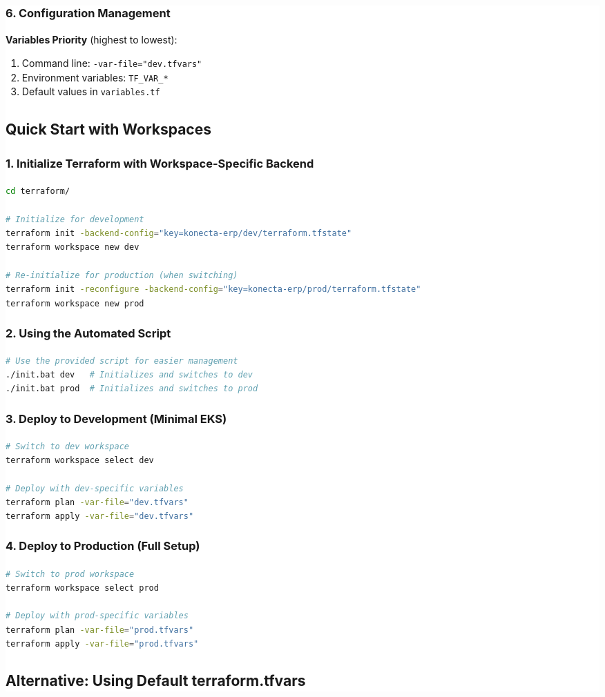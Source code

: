 ### 6. **Configuration Management**

**Variables Priority** (highest to lowest):
1. Command line: `-var-file="dev.tfvars"`
2. Environment variables: `TF_VAR_*`
3. Default values in `variables.tf`

## Quick Start with Workspaces

### 1. Initialize Terraform with Workspace-Specific Backend
```bash
cd terraform/

# Initialize for development
terraform init -backend-config="key=konecta-erp/dev/terraform.tfstate"
terraform workspace new dev

# Re-initialize for production (when switching)
terraform init -reconfigure -backend-config="key=konecta-erp/prod/terraform.tfstate"
terraform workspace new prod
```

### 2. Using the Automated Script
```bash
# Use the provided script for easier management
./init.bat dev   # Initializes and switches to dev
./init.bat prod  # Initializes and switches to prod
```

### 3. Deploy to Development (Minimal EKS)
```bash
# Switch to dev workspace
terraform workspace select dev

# Deploy with dev-specific variables
terraform plan -var-file="dev.tfvars"
terraform apply -var-file="dev.tfvars"
```

### 4. Deploy to Production (Full Setup)
```bash
# Switch to prod workspace
terraform workspace select prod

# Deploy with prod-specific variables
terraform plan -var-file="prod.tfvars"
terraform apply -var-file="prod.tfvars"
```

## Alternative: Using Default terraform.tfvars
